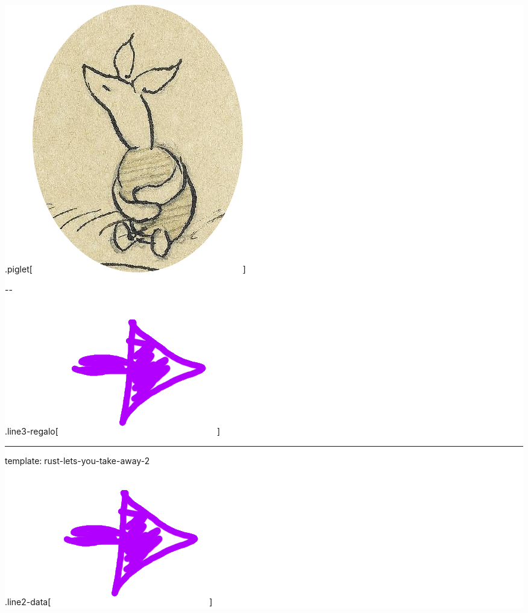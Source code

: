 .piglet[![Person on the right](./images/Piglet.png)]

--

.line3-regalo[![Highlight `regalo`](./images/Arrow.png)]

---

template: rust-lets-you-take-away-2

.line2-data[![Highlight `data: T`](./images/Arrow.png)]